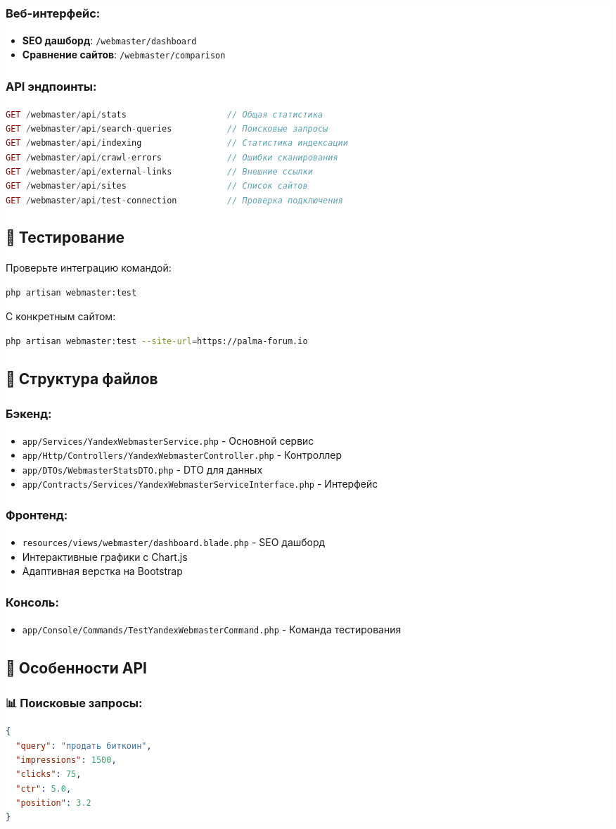 ### Веб-интерфейс:
- **SEO дашборд**: `/webmaster/dashboard`
- **Сравнение сайтов**: `/webmaster/comparison`

### API эндпоинты:
```php
GET /webmaster/api/stats                    // Общая статистика
GET /webmaster/api/search-queries           // Поисковые запросы
GET /webmaster/api/indexing                 // Статистика индексации
GET /webmaster/api/crawl-errors             // Ошибки сканирования
GET /webmaster/api/external-links           // Внешние ссылки
GET /webmaster/api/sites                    // Список сайтов
GET /webmaster/api/test-connection          // Проверка подключения
```

## 🧪 Тестирование

Проверьте интеграцию командой:
```bash
php artisan webmaster:test
```

С конкретным сайтом:
```bash
php artisan webmaster:test --site-url=https://palma-forum.io
```

## 📁 Структура файлов

### Бэкенд:
- `app/Services/YandexWebmasterService.php` - Основной сервис
- `app/Http/Controllers/YandexWebmasterController.php` - Контроллер
- `app/DTOs/WebmasterStatsDTO.php` - DTO для данных
- `app/Contracts/Services/YandexWebmasterServiceInterface.php` - Интерфейс

### Фронтенд:
- `resources/views/webmaster/dashboard.blade.php` - SEO дашборд
- Интерактивные графики с Chart.js
- Адаптивная верстка на Bootstrap

### Консоль:
- `app/Console/Commands/TestYandexWebmasterCommand.php` - Команда тестирования

## 🎨 Особенности API

### 📊 Поисковые запросы:
```json
{
  "query": "продать биткоин",
  "impressions": 1500,
  "clicks": 75,
  "ctr": 5.0,
  "position": 3.2
}
```
